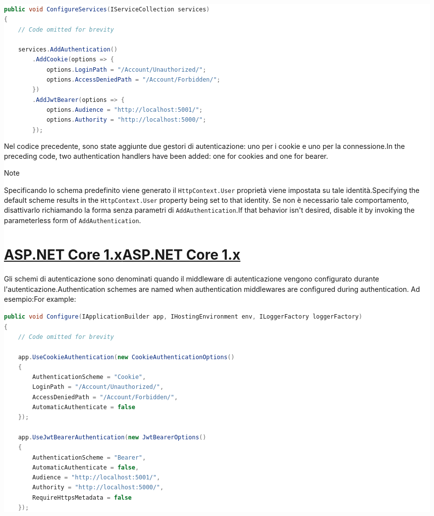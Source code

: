 ```csharp
public void ConfigureServices(IServiceCollection services)
{
    // Code omitted for brevity

    services.AddAuthentication()
        .AddCookie(options => {
            options.LoginPath = "/Account/Unauthorized/";
            options.AccessDeniedPath = "/Account/Forbidden/";
        })
        .AddJwtBearer(options => {
            options.Audience = "http://localhost:5001/";
            options.Authority = "http://localhost:5000/";
        });
```

<span data-ttu-id="b2c82-112">Nel codice precedente, sono state aggiunte due gestori di autenticazione: uno per i cookie e uno per la connessione.</span><span class="sxs-lookup"><span data-stu-id="b2c82-112">In the preceding code, two authentication handlers have been added: one for cookies and one for bearer.</span></span>

>[!NOTE]
><span data-ttu-id="b2c82-113">Specificando lo schema predefinito viene generato il `HttpContext.User` proprietà viene impostata su tale identità.</span><span class="sxs-lookup"><span data-stu-id="b2c82-113">Specifying the default scheme results in the `HttpContext.User` property being set to that identity.</span></span> <span data-ttu-id="b2c82-114">Se non è necessario tale comportamento, disattivarlo richiamando la forma senza parametri di `AddAuthentication`.</span><span class="sxs-lookup"><span data-stu-id="b2c82-114">If that behavior isn't desired, disable it by invoking the parameterless form of `AddAuthentication`.</span></span>

# <a name="aspnet-core-1xtabaspnetcore1x"></a>[<span data-ttu-id="b2c82-115">ASP.NET Core 1.x</span><span class="sxs-lookup"><span data-stu-id="b2c82-115">ASP.NET Core 1.x</span></span>](#tab/aspnetcore1x)

<span data-ttu-id="b2c82-116">Gli schemi di autenticazione sono denominati quando il middleware di autenticazione vengono configurato durante l'autenticazione.</span><span class="sxs-lookup"><span data-stu-id="b2c82-116">Authentication schemes are named when authentication middlewares are configured during authentication.</span></span> <span data-ttu-id="b2c82-117">Ad esempio:</span><span class="sxs-lookup"><span data-stu-id="b2c82-117">For example:</span></span>

```csharp
public void Configure(IApplicationBuilder app, IHostingEnvironment env, ILoggerFactory loggerFactory)
{
    // Code omitted for brevity

    app.UseCookieAuthentication(new CookieAuthenticationOptions()
    {
        AuthenticationScheme = "Cookie",
        LoginPath = "/Account/Unauthorized/",
        AccessDeniedPath = "/Account/Forbidden/",
        AutomaticAuthenticate = false
    });
    
    app.UseJwtBearerAuthentication(new JwtBearerOptions()
    {
        AuthenticationScheme = "Bearer",
        AutomaticAuthenticate = false,
        Audience = "http://localhost:5001/",
        Authority = "http://localhost:5000/",
        RequireHttpsMetadata = false
    });
```
